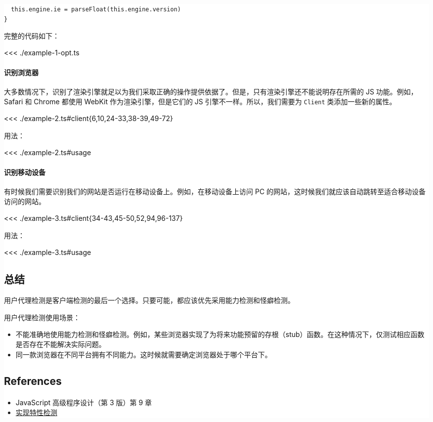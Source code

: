 ```js{5,20-23}
  this.engine.ie = parseFloat(this.engine.version)
}
```

完整的代码如下：

<<< ./example-1-opt.ts

#### 识别浏览器

大多数情况下，识别了渲染引擎就足以为我们采取正确的操作提供依据了。但是，只有渲染引擎还不能说明存在所需的 JS 功能。例如，Safari 和 Chrome 都使用 WebKit 作为渲染引擎，但是它们的 JS 引擎不一样。所以，我们需要为 `Client` 类添加一些新的属性。

<<< ./example-2.ts#client{6,10,24-33,38-39,49-72}

用法：

<<< ./example-2.ts#usage

#### 识别移动设备

有时候我们需要识别我们的网站是否运行在移动设备上。例如，在移动设备上访问 PC 的网站，这时候我们就应该自动跳转至适合移动设备访问的网站。

<<< ./example-3.ts#client{34-43,45-50,52,94,96-137}

用法：

<<< ./example-3.ts#usage

## 总结

用户代理检测是客户端检测的最后一个选择。只要可能，都应该优先采用能力检测和怪癖检测。

用户代理检测使用场景：

- 不能准确地使用能力检测和怪癖检测。例如，某些浏览器实现了为将来功能预留的存根（stub）函数。在这种情况下，仅测试相应函数是否存在不能解决实际问题。
- 同一款浏览器在不同平台拥有不同能力。这时候就需要确定浏览器处于哪个平台下。

## References

- JavaScript 高级程序设计（第 3 版）第 9 章
- [实现特性检测](https://developer.mozilla.org/zh-CN/docs/Learn/Tools_and_testing/Cross_browser_testing/Feature_detection)
